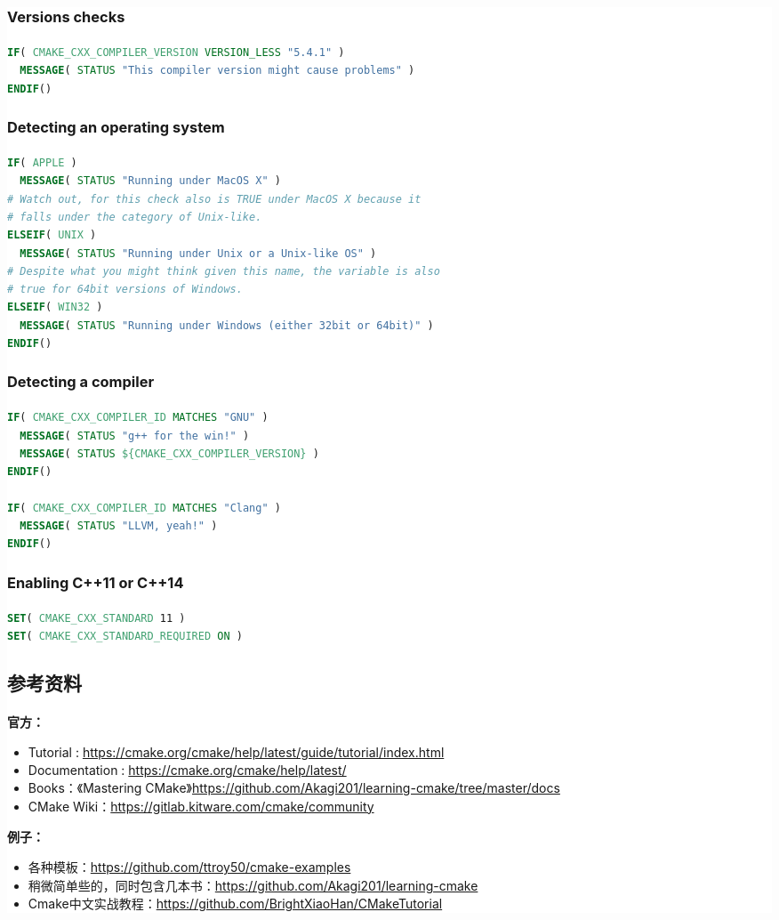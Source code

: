 ### Versions checks

```cmake
IF( CMAKE_CXX_COMPILER_VERSION VERSION_LESS "5.4.1" )
  MESSAGE( STATUS "This compiler version might cause problems" )
ENDIF()
```

### Detecting an operating system
```cmake
IF( APPLE )
  MESSAGE( STATUS "Running under MacOS X" )
# Watch out, for this check also is TRUE under MacOS X because it
# falls under the category of Unix-like.
ELSEIF( UNIX )
  MESSAGE( STATUS "Running under Unix or a Unix-like OS" )
# Despite what you might think given this name, the variable is also
# true for 64bit versions of Windows.
ELSEIF( WIN32 )
  MESSAGE( STATUS "Running under Windows (either 32bit or 64bit)" )
ENDIF()
```

### Detecting a compiler
```cmake
IF( CMAKE_CXX_COMPILER_ID MATCHES "GNU" )
  MESSAGE( STATUS "g++ for the win!" )
  MESSAGE( STATUS ${CMAKE_CXX_COMPILER_VERSION} )
ENDIF()

IF( CMAKE_CXX_COMPILER_ID MATCHES "Clang" )
  MESSAGE( STATUS "LLVM, yeah!" )
ENDIF()
```

### Enabling C++11 or C++14

```cmake
SET( CMAKE_CXX_STANDARD 11 )
SET( CMAKE_CXX_STANDARD_REQUIRED ON )
```


## 参考资料

**官方：**

- Tutorial : <https://cmake.org/cmake/help/latest/guide/tutorial/index.html>
- Documentation : <https://cmake.org/cmake/help/latest/>
- Books：《Mastering CMake》<https://github.com/Akagi201/learning-cmake/tree/master/docs>
- CMake Wiki：<https://gitlab.kitware.com/cmake/community>

**例子：**
- 各种模板：<https://github.com/ttroy50/cmake-examples>
- 稍微简单些的，同时包含几本书：<https://github.com/Akagi201/learning-cmake>
- Cmake中文实战教程：<https://github.com/BrightXiaoHan/CMakeTutorial>
